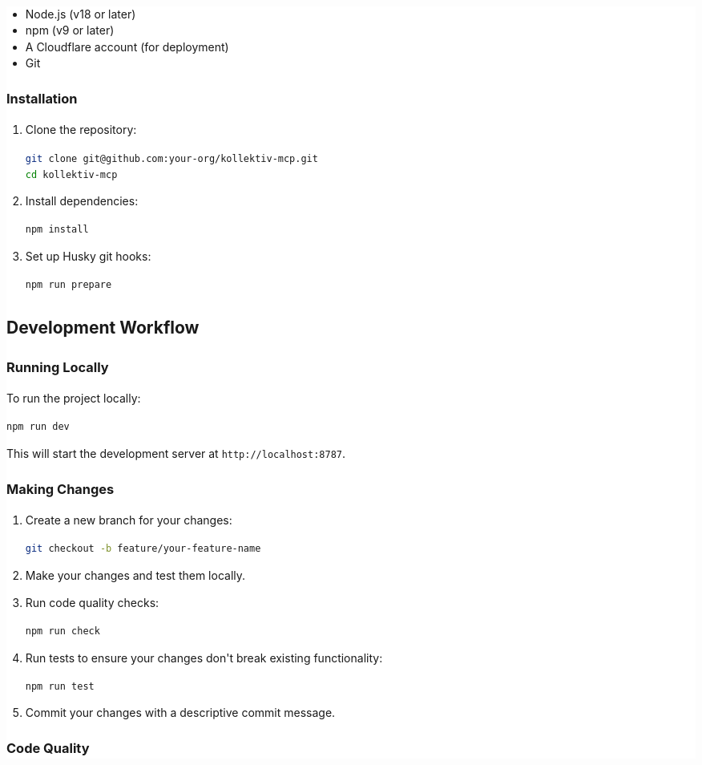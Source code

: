 - Node.js (v18 or later)
- npm (v9 or later)
- A Cloudflare account (for deployment)
- Git

### Installation

1. Clone the repository:
   ```bash
   git clone git@github.com:your-org/kollektiv-mcp.git
   cd kollektiv-mcp
   ```

2. Install dependencies:
   ```bash
   npm install
   ```

3. Set up Husky git hooks:
   ```bash
   npm run prepare
   ```

## Development Workflow

### Running Locally

To run the project locally:

```bash
npm run dev
```

This will start the development server at `http://localhost:8787`.

### Making Changes

1. Create a new branch for your changes:
   ```bash
   git checkout -b feature/your-feature-name
   ```

2. Make your changes and test them locally.

3. Run code quality checks:
   ```bash
   npm run check
   ```

4. Run tests to ensure your changes don't break existing functionality:
   ```bash
   npm run test
   ```

5. Commit your changes with a descriptive commit message.

### Code Quality
